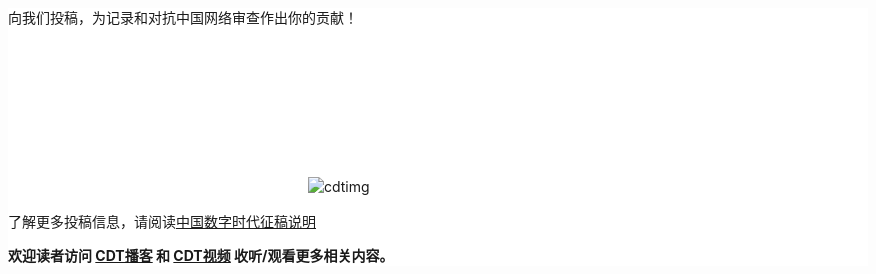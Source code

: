 向我们投稿，为记录和对抗中国网络审查作出你的贡献！</p><p><img decoding="async" src="data:image/svg+xml,%3Csvg%20xmlns='http://www.w3.org/2000/svg'%20viewBox='0%200%200%200'%3E%3C/svg%3E" alt="cdtimg" data-lazy-src="https://chinadigitaltimes.net/chinese/files/2022/05/404给CDT-QR-code-1.jpg"><noscript><img decoding="async" src="https://chinadigitaltimes.net/chinese/files/2022/05/404给CDT-QR-code-1.jpg" alt="cdtimg"></noscript></p><p>了解更多投稿信息，请阅读<a href="https://chinadigitaltimes.net/chinese/telegrambot" title="中国数字时代征稿说明">中国数字时代征稿说明</a></p><p><strong>欢迎读者访问 <a href="https://open.firstory.me/user/cdt/platforms&nbsp;&quot;CDT播客&quot;">CDT播客</a> 和 <a href="https://www.youtube.com/@CDTChinese/videos" title="CDT视频">CDT视频</a> 收听/观看更多相关内容。</strong></p><div class="addtoany_share_save_container addtoany_content addtoany_content_bottom"><div class="a2a_kit a2a_kit_size_32 addtoany_list" data-a2a-url="https://chinadigitaltimes.net/chinese/716188.html" data-a2a-title="【404文库】“到底是谁更需要这些社保？”（外二篇）"><a class="a2a_button_facebook" href="https://www.addtoany.com/add_to/facebook?linkurl=https%3A%2F%2Fchinadigitaltimes.net%2Fchinese%2F716188.html&amp;linkname=%E3%80%90404%E6%96%87%E5%BA%93%E3%80%91%E2%80%9C%E5%88%B0%E5%BA%95%E6%98%AF%E8%B0%81%E6%9B%B4%E9%9C%80%E8%A6%81%E8%BF%99%E4%BA%9B%E7%A4%BE%E4%BF%9D%EF%BC%9F%E2%80%9D%EF%BC%88%E5%A4%96%E4%BA%8C%E7%AF%87%EF%BC%89" title="Facebook" rel="nofollow noopener" target="_blank"></a><a class="a2a_button_twitter" href="https://www.addtoany.com/add_to/twitter?linkurl=https%3A%2F%2Fchinadigitaltimes.net%2Fchinese%2F716188.html&amp;linkname=%E3%80%90404%E6%96%87%E5%BA%93%E3%80%91%E2%80%9C%E5%88%B0%E5%BA%95%E6%98%AF%E8%B0%81%E6%9B%B4%E9%9C%80%E8%A6%81%E8%BF%99%E4%BA%9B%E7%A4%BE%E4%BF%9D%EF%BC%9F%E2%80%9D%EF%BC%88%E5%A4%96%E4%BA%8C%E7%AF%87%EF%BC%89" title="Twitter" rel="nofollow noopener" target="_blank"></a><a class="a2a_button_telegram" href="https://www.addtoany.com/add_to/telegram?linkurl=https%3A%2F%2Fchinadigitaltimes.net%2Fchinese%2F716188.html&amp;linkname=%E3%80%90404%E6%96%87%E5%BA%93%E3%80%91%E2%80%9C%E5%88%B0%E5%BA%95%E6%98%AF%E8%B0%81%E6%9B%B4%E9%9C%80%E8%A6%81%E8%BF%99%E4%BA%9B%E7%A4%BE%E4%BF%9D%EF%BC%9F%E2%80%9D%EF%BC%88%E5%A4%96%E4%BA%8C%E7%AF%87%EF%BC%89" title="Telegram" rel="nofollow noopener" target="_blank"></a><a class="a2a_button_reddit" href="https://www.addtoany.com/add_to/reddit?linkurl=https%3A%2F%2Fchinadigitaltimes.net%2Fchinese%2F716188.html&amp;linkname=%E3%80%90404%E6%96%87%E5%BA%93%E3%80%91%E2%80%9C%E5%88%B0%E5%BA%95%E6%98%AF%E8%B0%81%E6%9B%B4%E9%9C%80%E8%A6%81%E8%BF%99%E4%BA%9B%E7%A4%BE%E4%BF%9D%EF%BC%9F%E2%80%9D%EF%BC%88%E5%A4%96%E4%BA%8C%E7%AF%87%EF%BC%89" title="Reddit" rel="nofollow noopener" target="_blank"></a><a class="a2a_button_whatsapp" href="https://www.addtoany.com/add_to/whatsapp?linkurl=https%3A%2F%2Fchinadigitaltimes.net%2Fchinese%2F716188.html&amp;linkname=%E3%80%90404%E6%96%87%E5%BA%93%E3%80%91%E2%80%9C%E5%88%B0%E5%BA%95%E6%98%AF%E8%B0%81%E6%9B%B4%E9%9C%80%E8%A6%81%E8%BF%99%E4%BA%9B%E7%A4%BE%E4%BF%9D%EF%BC%9F%E2%80%9D%EF%BC%88%E5%A4%96%E4%BA%8C%E7%AF%87%EF%BC%89" title="WhatsApp" rel="nofollow noopener" target="_blank"></a><a class="a2a_button_email" href="https://www.addtoany.com/add_to/email?linkurl=https%3A%2F%2Fchinadigitaltimes.net%2Fchinese%2F716188.html&amp;linkname=%E3%80%90404%E6%96%87%E5%BA%93%E3%80%91%E2%80%9C%E5%88%B0%E5%BA%95%E6%98%AF%E8%B0%81%E6%9B%B4%E9%9C%80%E8%A6%81%E8%BF%99%E4%BA%9B%E7%A4%BE%E4%BF%9D%EF%BC%9F%E2%80%9D%EF%BC%88%E5%A4%96%E4%BA%8C%E7%AF%87%EF%BC%89" title="Email" rel="nofollow noopener" target="_blank"></a><a class="a2a_button_copy_link" href="https://www.addtoany.com/add_to/copy_link?linkurl=https%3A%2F%2Fchinadigitaltimes.net%2Fchinese%2F716188.html&amp;linkname=%E3%80%90404%E6%96%87%E5%BA%93%E3%80%91%E2%80%9C%E5%88%B0%E5%BA%95%E6%98%AF%E8%B0%81%E6%9B%B4%E9%9C%80%E8%A6%81%E8%BF%99%E4%BA%9B%E7%A4%BE%E4%BF%9D%EF%BC%9F%E2%80%9D%EF%BC%88%E5%A4%96%E4%BA%8C%E7%AF%87%EF%BC%89" title="Copy Link" rel="nofollow noopener" target="_blank"></a><a class="a2a_dd addtoany_share_save addtoany_share" href="https://www.addtoany.com/share"></a></div></div>
